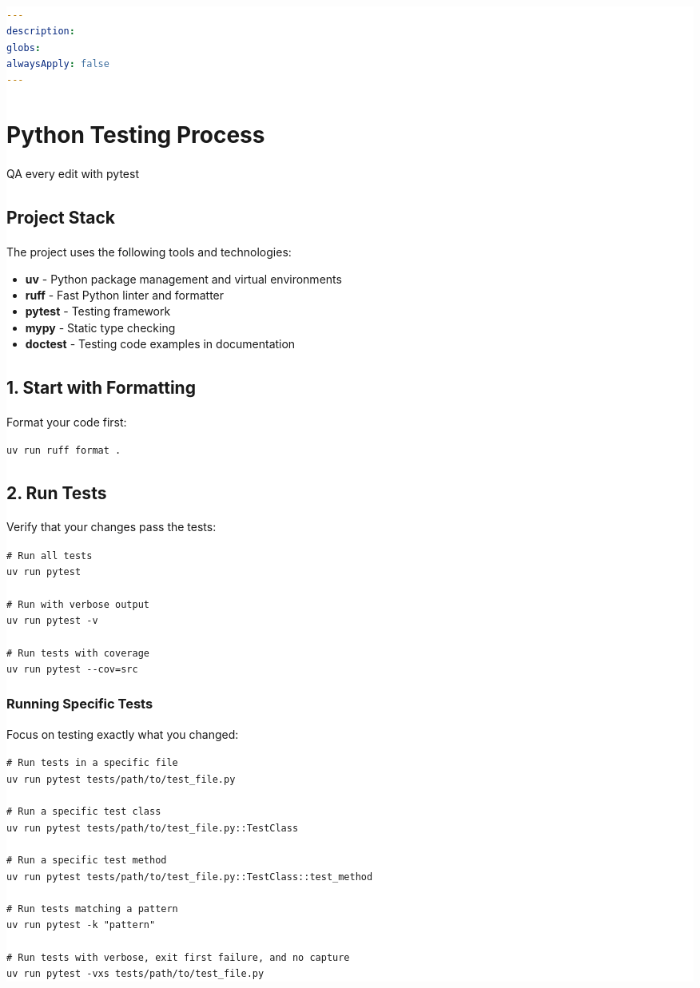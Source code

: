 ```yaml
---
description:
globs:
alwaysApply: false
---
```


# Python Testing Process

QA every edit with pytest

## Project Stack

The project uses the following tools and technologies:

- **uv** - Python package management and virtual environments
- **ruff** - Fast Python linter and formatter
- **pytest** - Testing framework
- **mypy** - Static type checking
- **doctest** - Testing code examples in documentation

## 1. Start with Formatting

Format your code first:

```
uv run ruff format .
```

## 2. Run Tests

Verify that your changes pass the tests:

```
# Run all tests
uv run pytest

# Run with verbose output
uv run pytest -v

# Run tests with coverage
uv run pytest --cov=src
```

### Running Specific Tests

Focus on testing exactly what you changed:

```
# Run tests in a specific file
uv run pytest tests/path/to/test_file.py

# Run a specific test class
uv run pytest tests/path/to/test_file.py::TestClass

# Run a specific test method
uv run pytest tests/path/to/test_file.py::TestClass::test_method

# Run tests matching a pattern
uv run pytest -k "pattern"

# Run tests with verbose, exit first failure, and no capture
uv run pytest -vxs tests/path/to/test_file.py

```